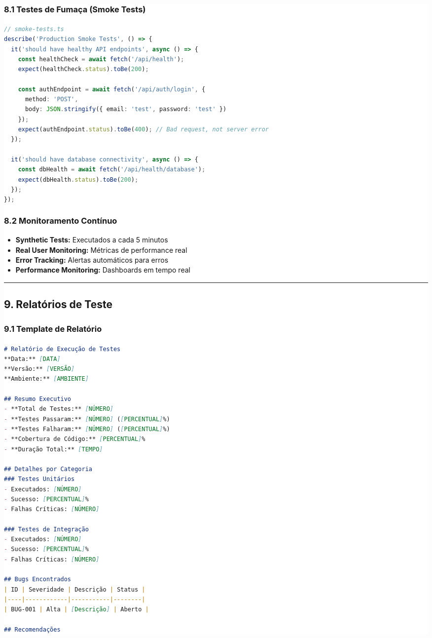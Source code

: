 ### **8.1 Testes de Fumaça (Smoke Tests)**
```typescript
// smoke-tests.ts
describe('Production Smoke Tests', () => {
  it('should have healthy API endpoints', async () => {
    const healthCheck = await fetch('/api/health');
    expect(healthCheck.status).toBe(200);
    
    const authEndpoint = await fetch('/api/auth/login', {
      method: 'POST',
      body: JSON.stringify({ email: 'test', password: 'test' })
    });
    expect(authEndpoint.status).toBe(400); // Bad request, not server error
  });
  
  it('should have database connectivity', async () => {
    const dbHealth = await fetch('/api/health/database');
    expect(dbHealth.status).toBe(200);
  });
});
```

### **8.2 Monitoramento Contínuo**
- **Synthetic Tests:** Executados a cada 5 minutos
- **Real User Monitoring:** Métricas de performance real
- **Error Tracking:** Alertas automáticos para erros
- **Performance Monitoring:** Dashboards em tempo real

---

## **9. Relatórios de Teste**

### **9.1 Template de Relatório**
```markdown
# Relatório de Execução de Testes
**Data:** [DATA]
**Versão:** [VERSÃO]
**Ambiente:** [AMBIENTE]

## Resumo Executivo
- **Total de Testes:** [NÚMERO]
- **Testes Passaram:** [NÚMERO] ([PERCENTUAL]%)
- **Testes Falharam:** [NÚMERO] ([PERCENTUAL]%)
- **Cobertura de Código:** [PERCENTUAL]%
- **Duração Total:** [TEMPO]

## Detalhes por Categoria
### Testes Unitários
- Executados: [NÚMERO]
- Sucesso: [PERCENTUAL]%
- Falhas Críticas: [NÚMERO]

### Testes de Integração
- Executados: [NÚMERO]
- Sucesso: [PERCENTUAL]%
- Falhas Críticas: [NÚMERO]

## Bugs Encontrados
| ID | Severidade | Descrição | Status |
|----|------------|-----------|--------|
| BUG-001 | Alta | [Descrição] | Aberto |

## Recomendações
```